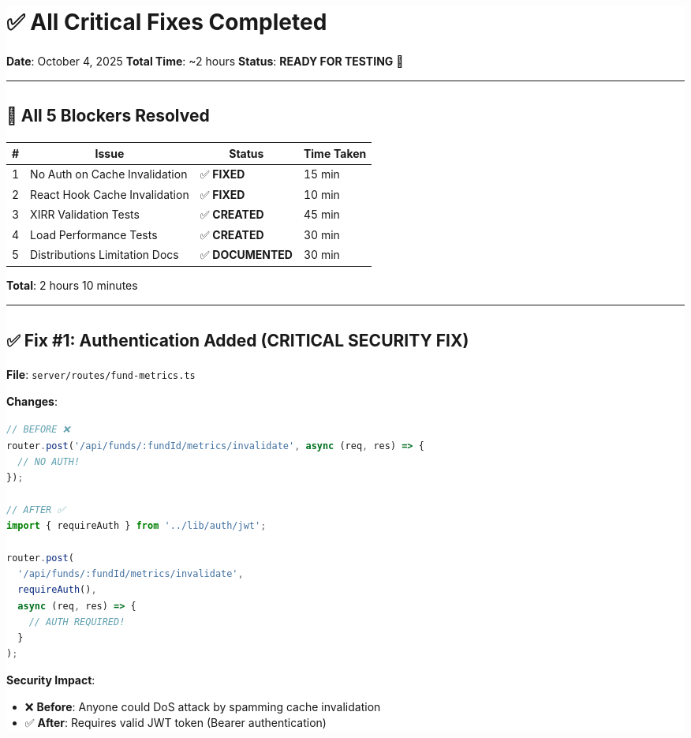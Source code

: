 # ✅ All Critical Fixes Completed

**Date**: October 4, 2025 **Total Time**: ~2 hours **Status**: **READY FOR
TESTING** 🚀

---

## 🎉 All 5 Blockers Resolved

| #   | Issue                         | Status            | Time Taken |
| --- | ----------------------------- | ----------------- | ---------- |
| 1   | No Auth on Cache Invalidation | ✅ **FIXED**      | 15 min     |
| 2   | React Hook Cache Invalidation | ✅ **FIXED**      | 10 min     |
| 3   | XIRR Validation Tests         | ✅ **CREATED**    | 45 min     |
| 4   | Load Performance Tests        | ✅ **CREATED**    | 30 min     |
| 5   | Distributions Limitation Docs | ✅ **DOCUMENTED** | 30 min     |

**Total**: 2 hours 10 minutes

---

## ✅ Fix #1: Authentication Added (CRITICAL SECURITY FIX)

**File**: `server/routes/fund-metrics.ts`

**Changes**:

```typescript
// BEFORE ❌
router.post('/api/funds/:fundId/metrics/invalidate', async (req, res) => {
  // NO AUTH!
});

// AFTER ✅
import { requireAuth } from '../lib/auth/jwt';

router.post(
  '/api/funds/:fundId/metrics/invalidate',
  requireAuth(),
  async (req, res) => {
    // AUTH REQUIRED!
  }
);
```

**Security Impact**:

- ❌ **Before**: Anyone could DoS attack by spamming cache invalidation
- ✅ **After**: Requires valid JWT token (Bearer authentication)

